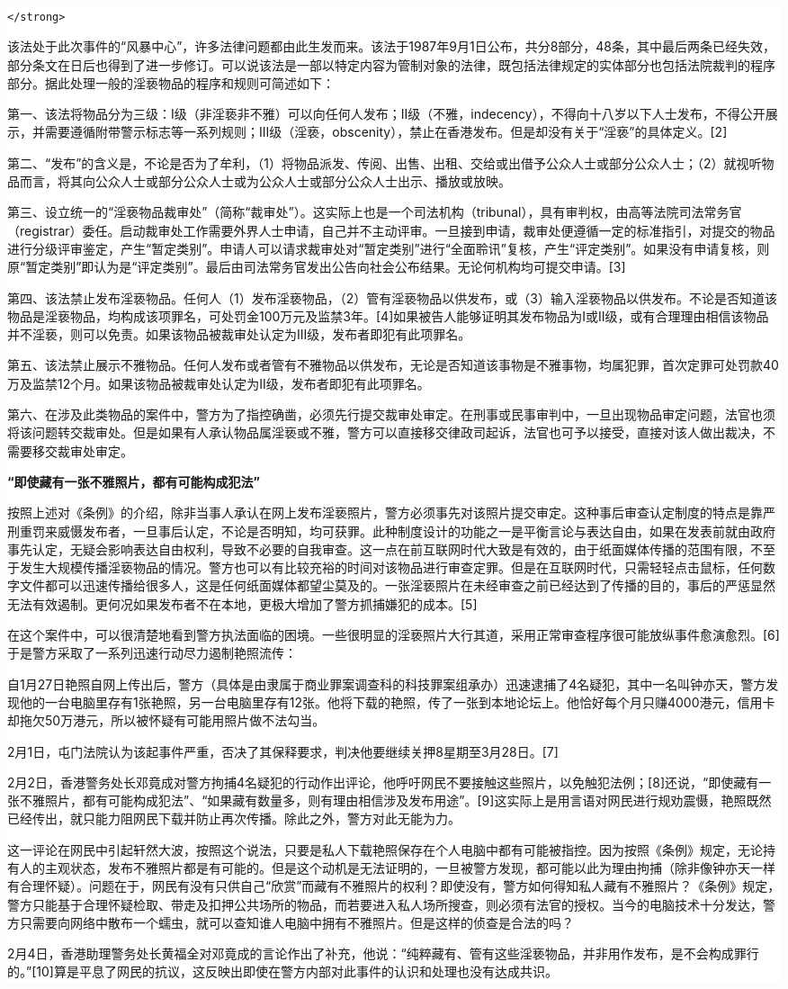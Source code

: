     </strong>
   </p>
   <p>
    该法处于此次事件的“风暴中心”，许多法律问题都由此生发而来。该法于1987年9月1日公布，共分8部分，48条，其中最后两条已经失效，部分条文在日后也得到了进一步修订。可以说该法是一部以特定内容为管制对象的法律，既包括法律规定的实体部分也包括法院裁判的程序部分。据此处理一般的淫亵物品的程序和规则可简述如下：
   </p>
   <p>
    第一、该法将物品分为三级：I级（非淫亵非不雅）可以向任何人发布；II级（不雅，indecency），不得向十八岁以下人士发布，不得公开展示，并需要遵循附带警示标志等一系列规则；III级（淫亵，obscenity），禁止在香港发布。但是却没有关于“淫亵”的具体定义。[2]
   </p>
   <p>
    第二、“发布”的含义是，不论是否为了牟利，（1）将物品派发、传阅、出售、出租、交给或出借予公众人士或部分公众人士；（2）就视听物品而言，将其向公众人士或部分公众人士或为公众人士或部分公众人士出示、播放或放映。
   </p>
   <p>
    第三、设立统一的“淫亵物品裁审处”（简称“裁审处”）。这实际上也是一个司法机构（tribunal），具有审判权，由高等法院司法常务官（registrar）委任。启动裁审处工作需要外界人士申请，自己并不主动评审。一旦接到申请，裁审处便遵循一定的标准指引，对提交的物品进行分级评审鉴定，产生“暂定类别”。申请人可以请求裁审处对“暂定类别”进行“全面聆讯”复核，产生“评定类别”。如果没有申请复核，则原“暂定类别”即认为是“评定类别”。最后由司法常务官发出公告向社会公布结果。无论何机构均可提交申请。[3]
   </p>
   <p>
    第四、该法禁止发布淫亵物品。任何人（1）发布淫亵物品，（2）管有淫亵物品以供发布，或（3）输入淫亵物品以供发布。不论是否知道该物品是淫亵物品，均构成该项罪名，可处罚金100万元及监禁3年。[4]如果被告人能够证明其发布物品为I或II级，或有合理理由相信该物品并不淫亵，则可以免责。如果该物品被裁审处认定为III级，发布者即犯有此项罪名。
   </p>
   <p>
    第五、该法禁止展示不雅物品。任何人发布或者管有不雅物品以供发布，无论是否知道该事物是不雅事物，均属犯罪，首次定罪可处罚款40万及监禁12个月。如果该物品被裁审处认定为II级，发布者即犯有此项罪名。
   </p>
   <p>
    第六、在涉及此类物品的案件中，警方为了指控确凿，必须先行提交裁审处审定。在刑事或民事审判中，一旦出现物品审定问题，法官也须将该问题转交裁审处。但是如果有人承认物品属淫亵或不雅，警方可以直接移交律政司起诉，法官也可予以接受，直接对该人做出裁决，不需要移交裁审处审定。
   </p>
   <p>
    <strong>
     “即使藏有一张不雅照片，都有可能构成犯法”
    </strong>
   </p>
   <p>
    按照上述对《条例》的介绍，除非当事人承认在网上发布淫亵照片，警方必须事先对该照片提交审定。这种事后审查认定制度的特点是靠严刑重罚来威慑发布者，一旦事后认定，不论是否明知，均可获罪。此种制度设计的功能之一是平衡言论与表达自由，如果在发表前就由政府事先认定，无疑会影响表达自由权利，导致不必要的自我审查。这一点在前互联网时代大致是有效的，由于纸面媒体传播的范围有限，不至于发生大规模传播淫亵物品的情况。警方也可以有比较充裕的时间对该物品进行审查定罪。但是在互联网时代，只需轻轻点击鼠标，任何数字文件都可以迅速传播给很多人，这是任何纸面媒体都望尘莫及的。一张淫亵照片在未经审查之前已经达到了传播的目的，事后的严惩显然无法有效遏制。更何况如果发布者不在本地，更极大增加了警方抓捕嫌犯的成本。[5]
   </p>
   <p>
    在这个案件中，可以很清楚地看到警方执法面临的困境。一些很明显的淫亵照片大行其道，采用正常审查程序很可能放纵事件愈演愈烈。[6]于是警方采取了一系列迅速行动尽力遏制艳照流传：
   </p>
   <p>
    自1月27日艳照自网上传出后，警方（具体是由隶属于商业罪案调查科的科技罪案组承办）迅速逮捕了4名疑犯，其中一名叫钟亦天，警方发现他的一台电脑里存有1张艳照，另一台电脑里存有12张。他将下载的艳照，传了一张到本地论坛上。他恰好每个月只赚4000港元，信用卡却拖欠50万港元，所以被怀疑有可能用照片做不法勾当。
   </p>
   <p>
    2月1日，屯门法院认为该起事件严重，否决了其保释要求，判决他要继续关押8星期至3月28日。[7]
   </p>
   <p>
    2月2日，香港警务处长邓竟成对警方拘捕4名疑犯的行动作出评论，他呼吁网民不要接触这些照片，以免触犯法例；[8]还说，“即使藏有一张不雅照片，都有可能构成犯法”、“如果藏有数量多，则有理由相信涉及发布用途”。[9]这实际上是用言语对网民进行规劝震慑，艳照既然已经传出，就只能力阻网民下载并防止再次传播。除此之外，警方对此无能为力。
   </p>
   <p>
    这一评论在网民中引起轩然大波，按照这个说法，只要是私人下载艳照保存在个人电脑中都有可能被指控。因为按照《条例》规定，无论持有人的主观状态，发布不雅照片都是有可能的。但是这个动机是无法证明的，一旦被警方发现，都可能以此为理由拘捕（除非像钟亦天一样有合理怀疑）。问题在于，网民有没有只供自己“欣赏”而藏有不雅照片的权利？即使没有，警方如何得知私人藏有不雅照片？《条例》规定，警方只能基于合理怀疑检取、带走及扣押公共场所的物品，而若要进入私人场所搜查，则必须有法官的授权。当今的电脑技术十分发达，警方只需要向网络中散布一个蠕虫，就可以查知谁人电脑中拥有不雅照片。但是这样的侦查是合法的吗？
   </p>
   <p>
    2月4日，香港助理警务处长黄福全对邓竟成的言论作出了补充，他说：“纯粹藏有、管有这些淫亵物品，并非用作发布，是不会构成罪行的。”[10]算是平息了网民的抗议，这反映出即使在警方内部对此事件的认识和处理也没有达成共识。
   </p>